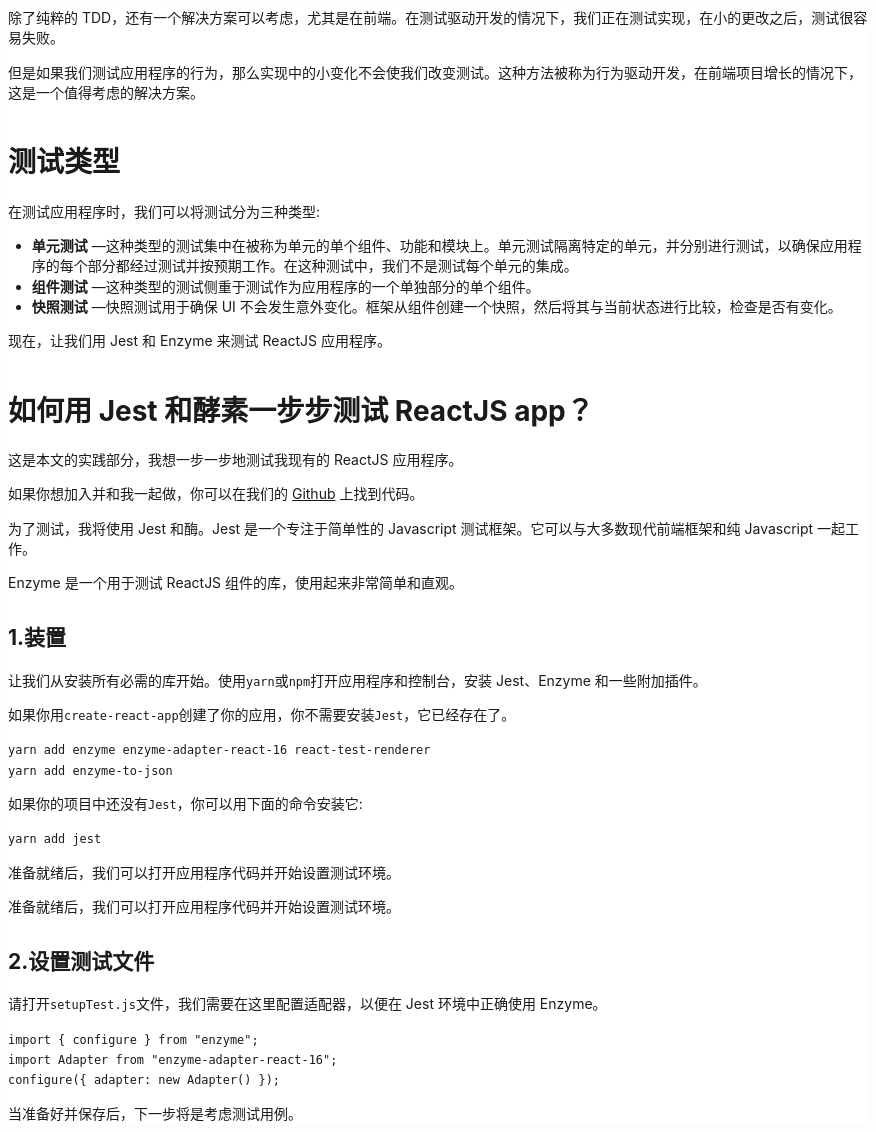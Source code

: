 除了纯粹的 TDD，还有一个解决方案可以考虑，尤其是在前端。在测试驱动开发的情况下，我们正在测试实现，在小的更改之后，测试很容易失败。

但是如果我们测试应用程序的行为，那么实现中的小变化不会使我们改变测试。这种方法被称为行为驱动开发，在前端项目增长的情况下，这是一个值得考虑的解决方案。

# 测试类型

在测试应用程序时，我们可以将测试分为三种类型:

*   **单元测试** —这种类型的测试集中在被称为单元的单个组件、功能和模块上。单元测试隔离特定的单元，并分别进行测试，以确保应用程序的每个部分都经过测试并按预期工作。在这种测试中，我们不是测试每个单元的集成。
*   **组件测试** —这种类型的测试侧重于测试作为应用程序的一个单独部分的单个组件。
*   **快照测试** —快照测试用于确保 UI 不会发生意外变化。框架从组件创建一个快照，然后将其与当前状态进行比较，检查是否有变化。

现在，让我们用 Jest 和 Enzyme 来测试 ReactJS 应用程序。

# 如何用 Jest 和酵素一步步测试 ReactJS app？

这是本文的实践部分，我想一步一步地测试我现有的 ReactJS 应用程序。

如果你想加入并和我一起做，你可以在我们的 [Github](https://github.com/Duomly/reactjs-hooks-tutorial) 上找到代码。

为了测试，我将使用 Jest 和酶。Jest 是一个专注于简单性的 Javascript 测试框架。它可以与大多数现代前端框架和纯 Javascript 一起工作。

Enzyme 是一个用于测试 ReactJS 组件的库，使用起来非常简单和直观。

## 1.装置

让我们从安装所有必需的库开始。使用`yarn`或`npm`打开应用程序和控制台，安装 Jest、Enzyme 和一些附加插件。

如果你用`create-react-app`创建了你的应用，你不需要安装`Jest`，它已经存在了。

```
yarn add enzyme enzyme-adapter-react-16 react-test-renderer
yarn add enzyme-to-json
```

如果你的项目中还没有`Jest`，你可以用下面的命令安装它:

```
yarn add jest
```

准备就绪后，我们可以打开应用程序代码并开始设置测试环境。

准备就绪后，我们可以打开应用程序代码并开始设置测试环境。

## 2.设置测试文件

请打开`setupTest.js`文件，我们需要在这里配置适配器，以便在 Jest 环境中正确使用 Enzyme。

```
import { configure } from "enzyme";
import Adapter from "enzyme-adapter-react-16";
configure({ adapter: new Adapter() });
```

当准备好并保存后，下一步将是考虑测试用例。
